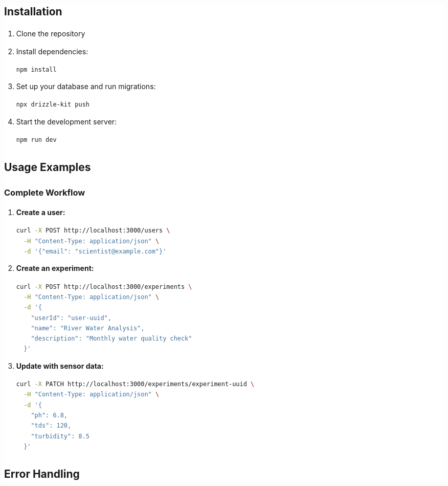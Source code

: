 ## Installation

1. Clone the repository
2. Install dependencies:

   ```bash
   npm install
   ```

3. Set up your database and run migrations:

   ```bash
   npx drizzle-kit push
   ```

4. Start the development server:
   ```bash
   npm run dev
   ```

## Usage Examples

### Complete Workflow

1. **Create a user:**

   ```bash
   curl -X POST http://localhost:3000/users \
     -H "Content-Type: application/json" \
     -d '{"email": "scientist@example.com"}'
   ```

2. **Create an experiment:**

   ```bash
   curl -X POST http://localhost:3000/experiments \
     -H "Content-Type: application/json" \
     -d '{
       "userId": "user-uuid",
       "name": "River Water Analysis",
       "description": "Monthly water quality check"
     }'
   ```

3. **Update with sensor data:**
   ```bash
   curl -X PATCH http://localhost:3000/experiments/experiment-uuid \
     -H "Content-Type: application/json" \
     -d '{
       "ph": 6.8,
       "tds": 120,
       "turbidity": 8.5
     }'
   ```

## Error Handling
